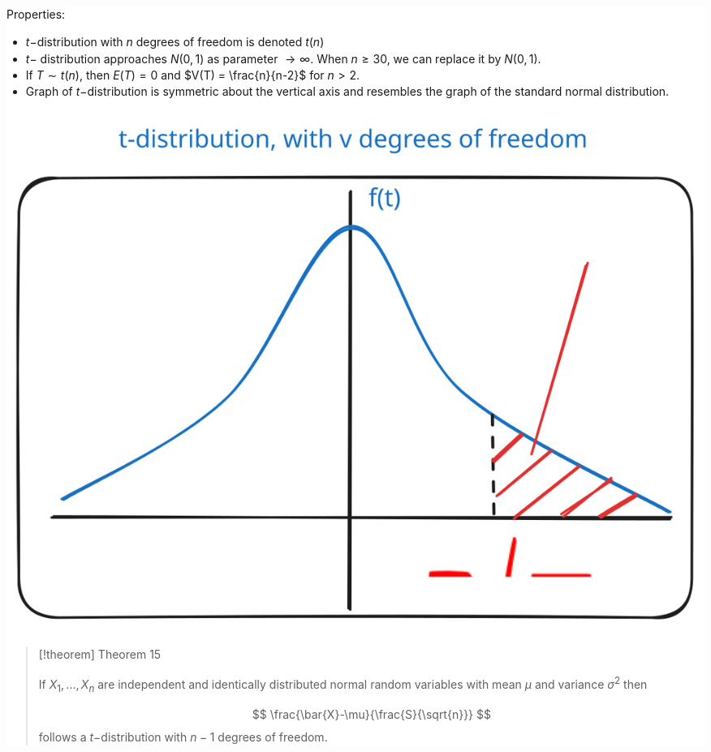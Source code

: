 Properties:
- $t-$distribution with $n$ degrees of freedom is denoted $t(n)$
- $t-$ distribution approaches $N(0,1)$ as parameter $\rightarrow \infty$. When $n \geq 30$, we can replace it by $N(0,1)$.
- If $T \sim t(n)$, then $E(T) = 0$ and $V(T) = \frac{n}{n-2}$ for $n > 2$.
- Graph of $t-$distribution is symmetric about the vertical axis and resembles the graph of the standard normal distribution.

![t-distribution](media/t-distribution.svg)

> [!theorem] Theorem 15
> 
> If $X_{1},...,X_{n}$ are independent and identically distributed normal random variables with mean $\mu$ and variance $\sigma^{2}$ then
> 
> $$
> \frac{\bar{X}-\mu}{\frac{S}{\sqrt{n}}}
> $$
> follows a $t-$distribution with $n-1$ degrees of freedom.
